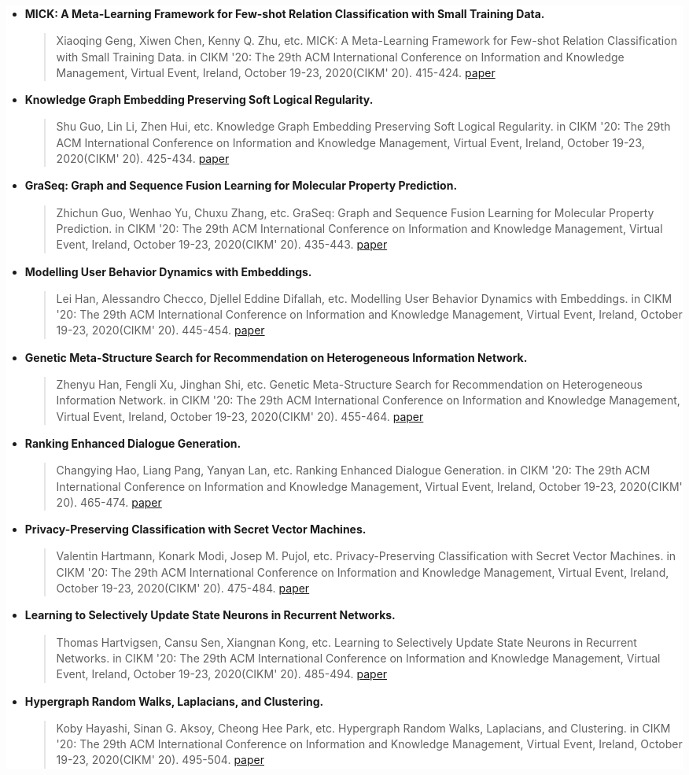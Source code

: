 
- **MICK: A Meta-Learning Framework for Few-shot Relation Classification with Small Training Data.**
    > Xiaoqing Geng, Xiwen Chen, Kenny Q. Zhu, etc. MICK: A Meta-Learning Framework for Few-shot Relation Classification with Small Training Data. in CIKM &apos;20: The 29th ACM International Conference on Information and Knowledge Management, Virtual Event, Ireland, October 19-23, 2020(CIKM' 20). 415-424. [paper](https://doi.org/10.1145/3340531.3411858)


- **Knowledge Graph Embedding Preserving Soft Logical Regularity.**
    > Shu Guo, Lin Li, Zhen Hui, etc. Knowledge Graph Embedding Preserving Soft Logical Regularity. in CIKM &apos;20: The 29th ACM International Conference on Information and Knowledge Management, Virtual Event, Ireland, October 19-23, 2020(CIKM' 20). 425-434. [paper](https://doi.org/10.1145/3340531.3412055)


- **GraSeq: Graph and Sequence Fusion Learning for Molecular Property Prediction.**
    > Zhichun Guo, Wenhao Yu, Chuxu Zhang, etc. GraSeq: Graph and Sequence Fusion Learning for Molecular Property Prediction. in CIKM &apos;20: The 29th ACM International Conference on Information and Knowledge Management, Virtual Event, Ireland, October 19-23, 2020(CIKM' 20). 435-443. [paper](https://doi.org/10.1145/3340531.3411981)


- **Modelling User Behavior Dynamics with Embeddings.**
    > Lei Han, Alessandro Checco, Djellel Eddine Difallah, etc. Modelling User Behavior Dynamics with Embeddings. in CIKM &apos;20: The 29th ACM International Conference on Information and Knowledge Management, Virtual Event, Ireland, October 19-23, 2020(CIKM' 20). 445-454. [paper](https://doi.org/10.1145/3340531.3411985)


- **Genetic Meta-Structure Search for Recommendation on Heterogeneous Information Network.**
    > Zhenyu Han, Fengli Xu, Jinghan Shi, etc. Genetic Meta-Structure Search for Recommendation on Heterogeneous Information Network. in CIKM &apos;20: The 29th ACM International Conference on Information and Knowledge Management, Virtual Event, Ireland, October 19-23, 2020(CIKM' 20). 455-464. [paper](https://doi.org/10.1145/3340531.3412015)


- **Ranking Enhanced Dialogue Generation.**
    > Changying Hao, Liang Pang, Yanyan Lan, etc. Ranking Enhanced Dialogue Generation. in CIKM &apos;20: The 29th ACM International Conference on Information and Knowledge Management, Virtual Event, Ireland, October 19-23, 2020(CIKM' 20). 465-474. [paper](https://doi.org/10.1145/3340531.3411918)


- **Privacy-Preserving Classification with Secret Vector Machines.**
    > Valentin Hartmann, Konark Modi, Josep M. Pujol, etc. Privacy-Preserving Classification with Secret Vector Machines. in CIKM &apos;20: The 29th ACM International Conference on Information and Knowledge Management, Virtual Event, Ireland, October 19-23, 2020(CIKM' 20). 475-484. [paper](https://doi.org/10.1145/3340531.3412051)


- **Learning to Selectively Update State Neurons in Recurrent Networks.**
    > Thomas Hartvigsen, Cansu Sen, Xiangnan Kong, etc. Learning to Selectively Update State Neurons in Recurrent Networks. in CIKM &apos;20: The 29th ACM International Conference on Information and Knowledge Management, Virtual Event, Ireland, October 19-23, 2020(CIKM' 20). 485-494. [paper](https://doi.org/10.1145/3340531.3412018)


- **Hypergraph Random Walks, Laplacians, and Clustering.**
    > Koby Hayashi, Sinan G. Aksoy, Cheong Hee Park, etc. Hypergraph Random Walks, Laplacians, and Clustering. in CIKM &apos;20: The 29th ACM International Conference on Information and Knowledge Management, Virtual Event, Ireland, October 19-23, 2020(CIKM' 20). 495-504. [paper](https://doi.org/10.1145/3340531.3412034)
